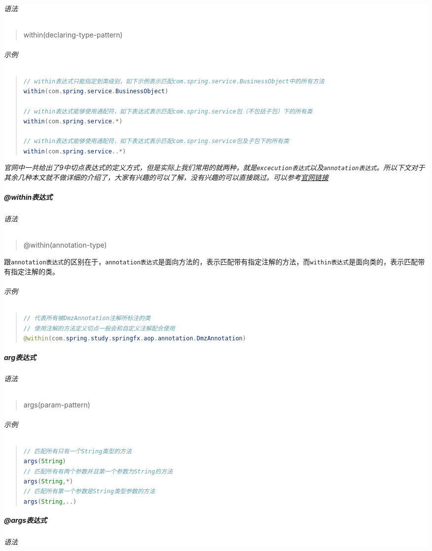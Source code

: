 ###### 语法

> within(declaring-type-pattern)

###### 示例

> ```java
> // within表达式只能指定到类级别，如下示例表示匹配com.spring.service.BusinessObject中的所有方法
> within(com.spring.service.BusinessObject)
> 
> // within表达式能够使用通配符，如下表达式表示匹配com.spring.service包（不包括子包）下的所有类
> within(com.spring.service.*)        
> 
> // within表达式能够使用通配符，如下表达式表示匹配com.spring.service包及子包下的所有类
> within(com.spring.service..*)    
> ```

*官网中一共给出了9中切点表达式的定义方式，但是实际上我们常用的就两种，就是`excecution表达式`以及`annotation表达式`。所以下文对于其余几种本文就不做详细的介绍了，大家有兴趣的可以了解，没有兴趣的可以直接跳过。可以参考[官网链接](https://docs.spring.io/spring/docs/5.1.14.BUILD-SNAPSHOT/spring-framework-reference/core.html#aop-pointcuts-designators)*

##### @within表达式

###### 语法

> @within(annotation-type)

跟`annotation表达式`的区别在于，`annotation表达式`是面向方法的，表示匹配带有指定注解的方法，而`within表达式`是面向类的，表示匹配带有指定注解的类。

###### 示例

> ```java
> // 代表所有被DmzAnnotation注解所标注的类
> // 使用注解的方法定义切点一般会和自定义注解配合使用
> @within(com.spring.study.springfx.aop.annotation.DmzAnnotation)
> ```

##### arg表达式

###### 语法

> args(param-pattern)

###### 示例

> ```java
> // 匹配所有只有一个String类型的方法
> args(String)
> // 匹配所有有两个参数并且第一个参数为String的方法
> args(String,*)
> // 匹配所有第一个参数是String类型参数的方法
> args(String,..)
> ```

##### @args表达式

###### 语法
